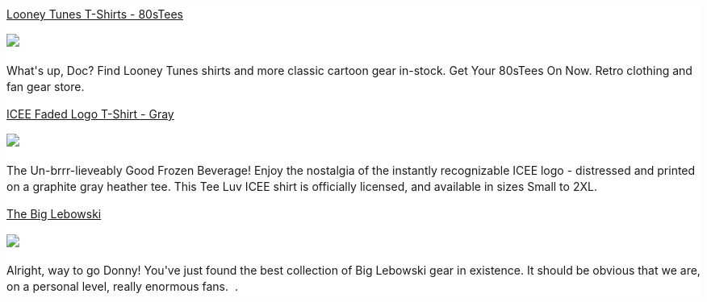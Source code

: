 <div class="card">

<div class="card-title">

[Looney Tunes T-Shirts -
80sTees](https://www.80stees.com/collections/looney-tunes)

</div>

<div class="card-image">

[![](https://cdn.shopify.com/s/files/1/0384/0921/collections/tm-looney-tunes_preview.png?v=1509459862)](https://www.80stees.com/collections/looney-tunes)

</div>

What's up, Doc? Find Looney Tunes shirts and more classic cartoon gear
in-stock. Get Your 80sTees On Now. Retro clothing and fan gear store.

</div>

<div class="card">

<div class="card-title">

[ICEE Faded Logo T-Shirt -
Gray](https://tee-luv.com/products/icee-faded-logo)

</div>

<div class="card-image">

[![](https://tee-luv.com/cdn/shop/files/32067_M_1200x1200.png?v=1690217113)](https://tee-luv.com/products/icee-faded-logo)

</div>

The Un-brrr-lieveably Good Frozen Beverage! Enjoy the nostalgia of the
instantly recognizable ICEE logo - distressed and printed on a graphite
gray heather tee. This Tee Luv ICEE shirt is officially licensed, and
available in sizes Small to 2XL.

</div>

<div class="card">

<div class="card-title">

[The Big Lebowski](https://thedudesdesigns.com/pages/the-big-lebowski)

</div>

<div class="card-image">

[![](https://thedudesthreads.com/cdn/shop/files/Site_Banner_Post_January_2020_1200x1200.png?v=1613725166)](https://thedudesdesigns.com/pages/the-big-lebowski)

</div>

Alright, way to go Donny! You've just found the best collection of Big
Lebowski gear in existence. It should be obvious that we are, on a
personal level, really enormous fans.  .
